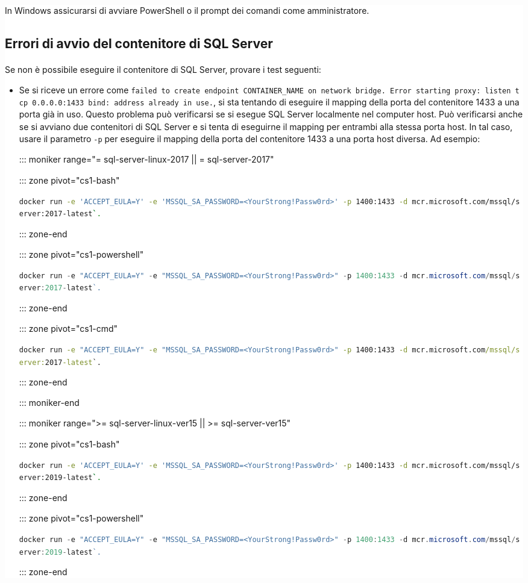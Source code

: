 In Windows assicurarsi di avviare PowerShell o il prompt dei comandi come amministratore.

## <a name="sql-server-container-startup-errors"></a>Errori di avvio del contenitore di SQL Server

Se non è possibile eseguire il contenitore di SQL Server, provare i test seguenti:

- Se si riceve un errore come `failed to create endpoint CONTAINER_NAME on network bridge. Error starting proxy: listen tcp 0.0.0.0:1433 bind: address already in use.`, si sta tentando di eseguire il mapping della porta del contenitore 1433 a una porta già in uso. Questo problema può verificarsi se si esegue SQL Server localmente nel computer host. Può verificarsi anche se si avviano due contenitori di SQL Server e si tenta di eseguirne il mapping per entrambi alla stessa porta host. In tal caso, usare il parametro `-p` per eseguire il mapping della porta del contenitore 1433 a una porta host diversa. Ad esempio: 

    <!--SQL Server 2017 on Linux -->
    ::: moniker range="= sql-server-linux-2017 || = sql-server-2017"
    
    ::: zone pivot="cs1-bash"
    ```bash
    docker run -e 'ACCEPT_EULA=Y' -e 'MSSQL_SA_PASSWORD=<YourStrong!Passw0rd>' -p 1400:1433 -d mcr.microsoft.com/mssql/server:2017-latest`.
    ```
    ::: zone-end
    
    ::: zone pivot="cs1-powershell"
    ```PowerShell
    docker run -e "ACCEPT_EULA=Y" -e "MSSQL_SA_PASSWORD=<YourStrong!Passw0rd>" -p 1400:1433 -d mcr.microsoft.com/mssql/server:2017-latest`.
    ```
    ::: zone-end
    
    ::: zone pivot="cs1-cmd"
    ```cmd
    docker run -e "ACCEPT_EULA=Y" -e "MSSQL_SA_PASSWORD=<YourStrong!Passw0rd>" -p 1400:1433 -d mcr.microsoft.com/mssql/server:2017-latest`.
    ```
    ::: zone-end
    
    ::: moniker-end
    
    <!--SQL Server 2019 on Linux-->
    ::: moniker range=">= sql-server-linux-ver15 || >= sql-server-ver15"
    
    ::: zone pivot="cs1-bash"
    ```bash
    docker run -e 'ACCEPT_EULA=Y' -e 'MSSQL_SA_PASSWORD=<YourStrong!Passw0rd>' -p 1400:1433 -d mcr.microsoft.com/mssql/server:2019-latest`.
    ```
    ::: zone-end
    
    ::: zone pivot="cs1-powershell"
    ```PowerShell
    docker run -e "ACCEPT_EULA=Y" -e "MSSQL_SA_PASSWORD=<YourStrong!Passw0rd>" -p 1400:1433 -d mcr.microsoft.com/mssql/server:2019-latest`.
    ```
    ::: zone-end
    